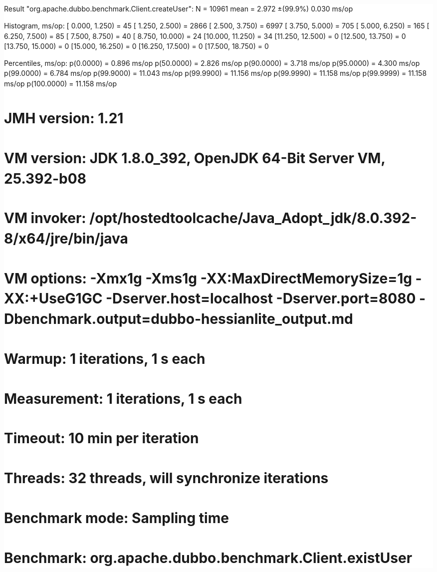 

Result "org.apache.dubbo.benchmark.Client.createUser":
  N = 10961
  mean =      2.972 ±(99.9%) 0.030 ms/op

  Histogram, ms/op:
    [ 0.000,  1.250) = 45 
    [ 1.250,  2.500) = 2866 
    [ 2.500,  3.750) = 6997 
    [ 3.750,  5.000) = 705 
    [ 5.000,  6.250) = 165 
    [ 6.250,  7.500) = 85 
    [ 7.500,  8.750) = 40 
    [ 8.750, 10.000) = 24 
    [10.000, 11.250) = 34 
    [11.250, 12.500) = 0 
    [12.500, 13.750) = 0 
    [13.750, 15.000) = 0 
    [15.000, 16.250) = 0 
    [16.250, 17.500) = 0 
    [17.500, 18.750) = 0 

  Percentiles, ms/op:
      p(0.0000) =      0.896 ms/op
     p(50.0000) =      2.826 ms/op
     p(90.0000) =      3.718 ms/op
     p(95.0000) =      4.300 ms/op
     p(99.0000) =      6.784 ms/op
     p(99.9000) =     11.043 ms/op
     p(99.9900) =     11.156 ms/op
     p(99.9990) =     11.158 ms/op
     p(99.9999) =     11.158 ms/op
    p(100.0000) =     11.158 ms/op


# JMH version: 1.21
# VM version: JDK 1.8.0_392, OpenJDK 64-Bit Server VM, 25.392-b08
# VM invoker: /opt/hostedtoolcache/Java_Adopt_jdk/8.0.392-8/x64/jre/bin/java
# VM options: -Xmx1g -Xms1g -XX:MaxDirectMemorySize=1g -XX:+UseG1GC -Dserver.host=localhost -Dserver.port=8080 -Dbenchmark.output=dubbo-hessianlite_output.md
# Warmup: 1 iterations, 1 s each
# Measurement: 1 iterations, 1 s each
# Timeout: 10 min per iteration
# Threads: 32 threads, will synchronize iterations
# Benchmark mode: Sampling time
# Benchmark: org.apache.dubbo.benchmark.Client.existUser
